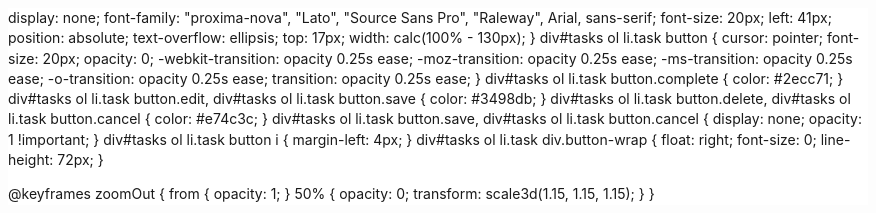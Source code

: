   display: none;
  font-family: "proxima-nova", "Lato", "Source Sans Pro", "Raleway", Arial, sans-serif;
  font-size: 20px;
  left: 41px;
  position: absolute;
  text-overflow: ellipsis;
  top: 17px;
  width: calc(100% - 130px);
}
div#tasks ol li.task button {
  cursor: pointer;
  font-size: 20px;
  opacity: 0;
  -webkit-transition: opacity 0.25s ease;
  -moz-transition: opacity 0.25s ease;
  -ms-transition: opacity 0.25s ease;
  -o-transition: opacity 0.25s ease;
  transition: opacity 0.25s ease;
}
div#tasks ol li.task button.complete {
  color: #2ecc71;
}
div#tasks ol li.task button.edit, div#tasks ol li.task button.save {
  color: #3498db;
}
div#tasks ol li.task button.delete, div#tasks ol li.task button.cancel {
  color: #e74c3c;
}
div#tasks ol li.task button.save, div#tasks ol li.task button.cancel {
  display: none;
  opacity: 1 !important;
}
div#tasks ol li.task button i {
  margin-left: 4px;
}
div#tasks ol li.task div.button-wrap {
  float: right;
  font-size: 0;
  line-height: 72px;
}

@keyframes zoomOut {
  from {
    opacity: 1;
  }
  50% {
    opacity: 0;
    transform: scale3d(1.15, 1.15, 1.15);
  }
}
</style>
